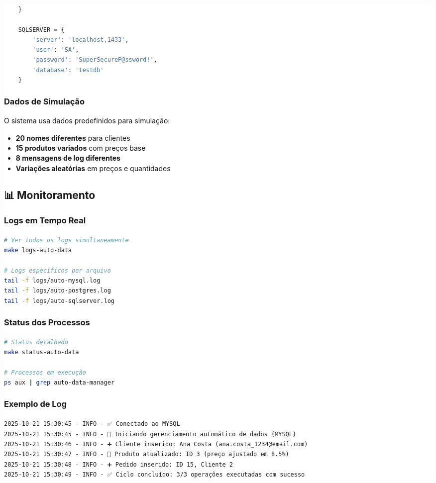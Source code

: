 ```python
    }
    
    SQLSERVER = {
        'server': 'localhost,1433',
        'user': 'SA',
        'password': 'SuperSecureP@ssword!',
        'database': 'testdb'
    }
```

### Dados de Simulação

O sistema usa dados predefinidos para simulação:

- **20 nomes diferentes** para clientes
- **15 produtos variados** com preços base
- **8 mensagens de log diferentes**
- **Variações aleatórias** em preços e quantidades

## 📊 Monitoramento

### Logs em Tempo Real

```bash
# Ver todos os logs simultaneamente
make logs-auto-data

# Logs específicos por arquivo
tail -f logs/auto-mysql.log
tail -f logs/auto-postgres.log  
tail -f logs/auto-sqlserver.log
```

### Status dos Processos

```bash
# Status detalhado
make status-auto-data

# Processos em execução
ps aux | grep auto-data-manager
```

### Exemplo de Log

```text
2025-10-21 15:30:45 - INFO - ✅ Conectado ao MYSQL
2025-10-21 15:30:45 - INFO - 🚀 Iniciando gerenciamento automático de dados (MYSQL)
2025-10-21 15:30:46 - INFO - ➕ Cliente inserido: Ana Costa (ana.costa_1234@email.com)
2025-10-21 15:30:47 - INFO - 🔄 Produto atualizado: ID 3 (preço ajustado em 8.5%)
2025-10-21 15:30:48 - INFO - ➕ Pedido inserido: ID 15, Cliente 2
2025-10-21 15:30:49 - INFO - ✅ Ciclo concluído: 3/3 operações executadas com sucesso
```
